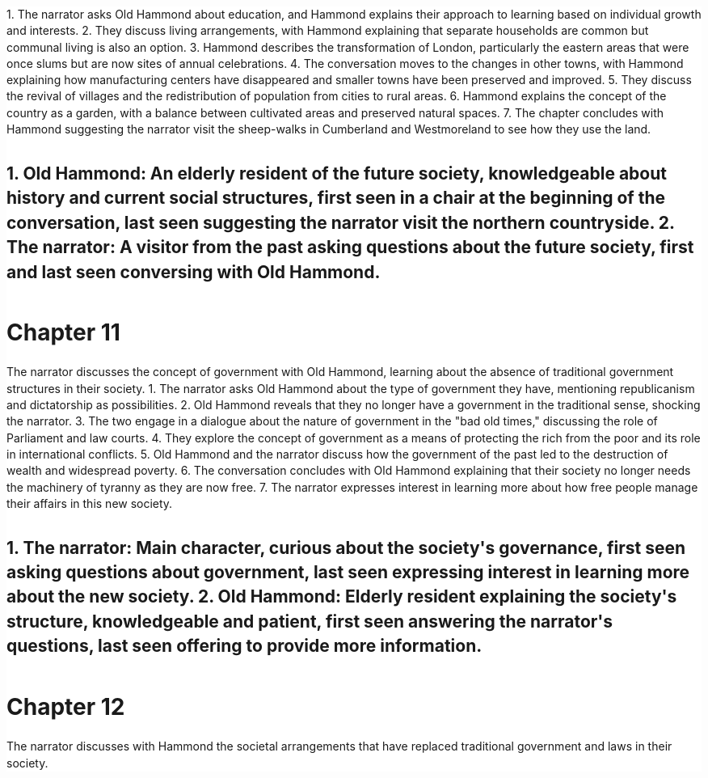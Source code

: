<events>
1. The narrator asks Old Hammond about education, and Hammond explains their approach to learning based on individual growth and interests.
2. They discuss living arrangements, with Hammond explaining that separate households are common but communal living is also an option.
3. Hammond describes the transformation of London, particularly the eastern areas that were once slums but are now sites of annual celebrations.
4. The conversation moves to the changes in other towns, with Hammond explaining how manufacturing centers have disappeared and smaller towns have been preserved and improved.
5. They discuss the revival of villages and the redistribution of population from cities to rural areas.
6. Hammond explains the concept of the country as a garden, with a balance between cultivated areas and preserved natural spaces.
7. The chapter concludes with Hammond suggesting the narrator visit the sheep-walks in Cumberland and Westmoreland to see how they use the land.
</events>

<characters>1. Old Hammond: An elderly resident of the future society, knowledgeable about history and current social structures, first seen in a chair at the beginning of the conversation, last seen suggesting the narrator visit the northern countryside.
2. The narrator: A visitor from the past asking questions about the future society, first and last seen conversing with Old Hammond.</characters>
----------------
# Chapter 11
<synopsis>
The narrator discusses the concept of government with Old Hammond, learning about the absence of traditional government structures in their society.
</synopsis>

<events>
1. The narrator asks Old Hammond about the type of government they have, mentioning republicanism and dictatorship as possibilities.
2. Old Hammond reveals that they no longer have a government in the traditional sense, shocking the narrator.
3. The two engage in a dialogue about the nature of government in the "bad old times," discussing the role of Parliament and law courts.
4. They explore the concept of government as a means of protecting the rich from the poor and its role in international conflicts.
5. Old Hammond and the narrator discuss how the government of the past led to the destruction of wealth and widespread poverty.
6. The conversation concludes with Old Hammond explaining that their society no longer needs the machinery of tyranny as they are now free.
7. The narrator expresses interest in learning more about how free people manage their affairs in this new society.
</events>

<characters>1. The narrator: Main character, curious about the society's governance, first seen asking questions about government, last seen expressing interest in learning more about the new society.
2. Old Hammond: Elderly resident explaining the society's structure, knowledgeable and patient, first seen answering the narrator's questions, last seen offering to provide more information.</characters>
----------------
# Chapter 12
<synopsis>
The narrator discusses with Hammond the societal arrangements that have replaced traditional government and laws in their society.
</synopsis>
